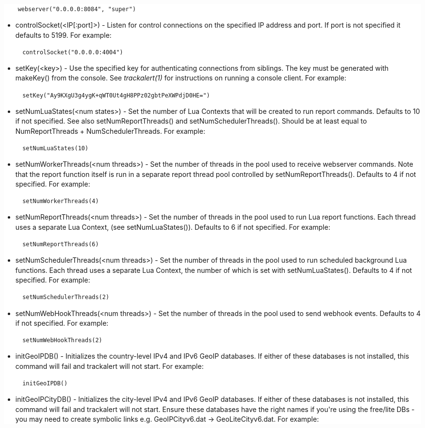 		webserver("0.0.0.0:8084", "super")

* controlSocket(\<IP[:port]\>) - Listen for control connections on the
  specified IP address and port. If port is not specified it defaults
  to 5199. For example: 
  
		controlSocket("0.0.0.0:4004")

* setKey(\<key\>) - Use the specified key for authenticating 
  connections from siblings. The key must be generated with makeKey()
  from the console. See *trackalert(1)* for instructions on
  running a console client. For example:
  
		setKey("Ay9KXgU3g4ygK+qWT0Ut4gH8PPz02gbtPeXWPdjD0HE=")

* setNumLuaStates(\<num states\>) - Set the number of Lua Contexts that
  will be created to run report commands. Defaults to 10
  if not specified. See also setNumReportThreads() and
  setNumSchedulerThreads(). Should be at least equal to
  NumReportThreads \+ NumSchedulerThreads. For example:
  
		setNumLuaStates(10)

* setNumWorkerThreads(\<num threads\>) - Set the number of threads in
  the pool used to receive webserver commands. Note that the report
  function itself is run in a separate report thread pool controlled
  by setNumReportThreads(). Defaults to 4 if not specified. For
  example:

		setNumWorkerThreads(4)

* setNumReportThreads(\<num threads\>) - Set the number of threads in
  the pool used to run Lua report functions. Each thread uses a
  separate Lua Context, (see setNumLuaStates()). Defaults to 6 if not
  specified. For example:
  
		setNumReportThreads(6)

* setNumSchedulerThreads(\<num threads\>) - Set the number of threads
  in the pool used to run scheduled background Lua functions. Each
  thread uses a separate Lua Context, the number of which is set with
  setNumLuaStates(). Defaults to 4 if not specified. For example:
  
		setNumSchedulerThreads(2)

* setNumWebHookThreads(\<num threads\>) - Set the number of threads in
  the pool used to send webhook events. Defaults to 4 if not
  specified. For example:

		setNumWebHookThreads(2)

* initGeoIPDB() - Initializes the country-level IPv4 and IPv6 GeoIP
  databases. If either of these databases is not installed, this
  command will fail and trackalert will not start. For example:
  
		initGeoIPDB()

* initGeoIPCityDB() - Initializes the city-level IPv4 and IPv6 GeoIP
  databases. If either of these databases is not installed, this
  command will fail and trackalert will not start. Ensure these
  databases have the right names if you're using the free/lite DBs -
  you may need to create symbolic links e.g. GeoIPCityv6.dat ->
  GeoLiteCityv6.dat. For example: 
  